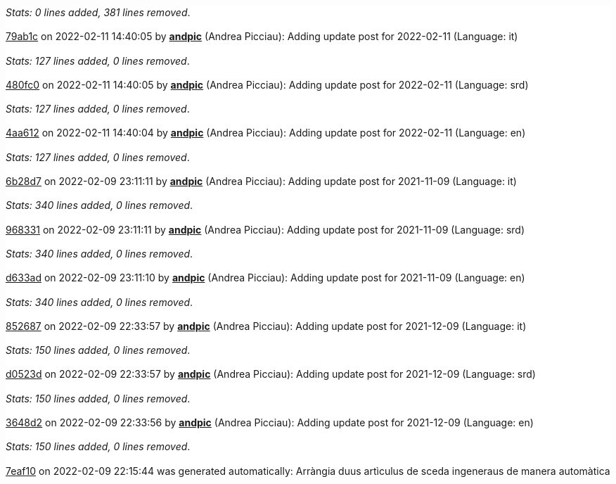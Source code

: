 _Stats: 0 lines added, 381 lines removed_.

[79ab1c](https://github.com/sustainablesardinia/sustainablesardinia.github.io/commit/79ab1c36492cae402cd94fea774ce455cf92aa25) on 2022-02-11 14:40:05 by **[andpic](https://github.com/andpic)** (Andrea Picciau): Adding update post for 2022-02-11 (Language: it)

_Stats: 127 lines added, 0 lines removed_.

[480fc0](https://github.com/sustainablesardinia/sustainablesardinia.github.io/commit/480fc02525edccdb293648a79ab31a4d2e73a379) on 2022-02-11 14:40:05 by **[andpic](https://github.com/andpic)** (Andrea Picciau): Adding update post for 2022-02-11 (Language: srd)

_Stats: 127 lines added, 0 lines removed_.

[4aa612](https://github.com/sustainablesardinia/sustainablesardinia.github.io/commit/4aa61209715d2d85ca93833b3f2c9a13a684a7c3) on 2022-02-11 14:40:04 by **[andpic](https://github.com/andpic)** (Andrea Picciau): Adding update post for 2022-02-11 (Language: en)

_Stats: 127 lines added, 0 lines removed_.

[6b28d7](https://github.com/sustainablesardinia/sustainablesardinia.github.io/commit/6b28d7a95782e41a6c64729aba11c7f1395bfb0b) on 2022-02-09 23:11:11 by **[andpic](https://github.com/andpic)** (Andrea Picciau): Adding update post for 2021-11-09 (Language: it)

_Stats: 340 lines added, 0 lines removed_.

[968331](https://github.com/sustainablesardinia/sustainablesardinia.github.io/commit/968331347177315da8103bf8c0f9eb52a3435b4c) on 2022-02-09 23:11:11 by **[andpic](https://github.com/andpic)** (Andrea Picciau): Adding update post for 2021-11-09 (Language: srd)

_Stats: 340 lines added, 0 lines removed_.

[d633ad](https://github.com/sustainablesardinia/sustainablesardinia.github.io/commit/d633ad03b94e2d2daaa914a6cf4765de60ac8ce1) on 2022-02-09 23:11:10 by **[andpic](https://github.com/andpic)** (Andrea Picciau): Adding update post for 2021-11-09 (Language: en)

_Stats: 340 lines added, 0 lines removed_.

[852687](https://github.com/sustainablesardinia/sustainablesardinia.github.io/commit/85268736916552bce563dd68b3ed0859c7f48134) on 2022-02-09 22:33:57 by **[andpic](https://github.com/andpic)** (Andrea Picciau): Adding update post for 2021-12-09 (Language: it)

_Stats: 150 lines added, 0 lines removed_.

[d0523d](https://github.com/sustainablesardinia/sustainablesardinia.github.io/commit/d0523df515dff0099e681ce4a7b28a25cfa2c9cc) on 2022-02-09 22:33:57 by **[andpic](https://github.com/andpic)** (Andrea Picciau): Adding update post for 2021-12-09 (Language: srd)

_Stats: 150 lines added, 0 lines removed_.

[3648d2](https://github.com/sustainablesardinia/sustainablesardinia.github.io/commit/3648d20a2f5a39c1bb6f66c9be594cbc538922f5) on 2022-02-09 22:33:56 by **[andpic](https://github.com/andpic)** (Andrea Picciau): Adding update post for 2021-12-09 (Language: en)

_Stats: 150 lines added, 0 lines removed_.

[7eaf10](https://github.com/sustainablesardinia/sustainablesardinia.github.io/commit/7eaf10d0aa113f58f27d3a70153711dcfa5729a1) on 2022-02-09 22:15:44 was generated automatically: Arràngia duus artìculus de sceda ingeneraus de manera automàtica

